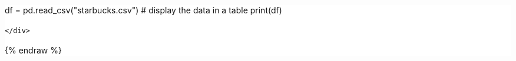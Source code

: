 <span class="n">df</span> <span class="o">=</span> <span class="n">pd</span><span class="o">.</span><span class="n">read_csv</span><span class="p">(</span><span class="s2">&quot;starbucks.csv&quot;</span><span class="p">)</span>
<span class="c1"># display the data in a table</span>
<span class="nb">print</span><span class="p">(</span><span class="n">df</span><span class="p">)</span>
</pre></div>

    </div>
</div>
</div>

</div>
    {% endraw %}

</div>
 

